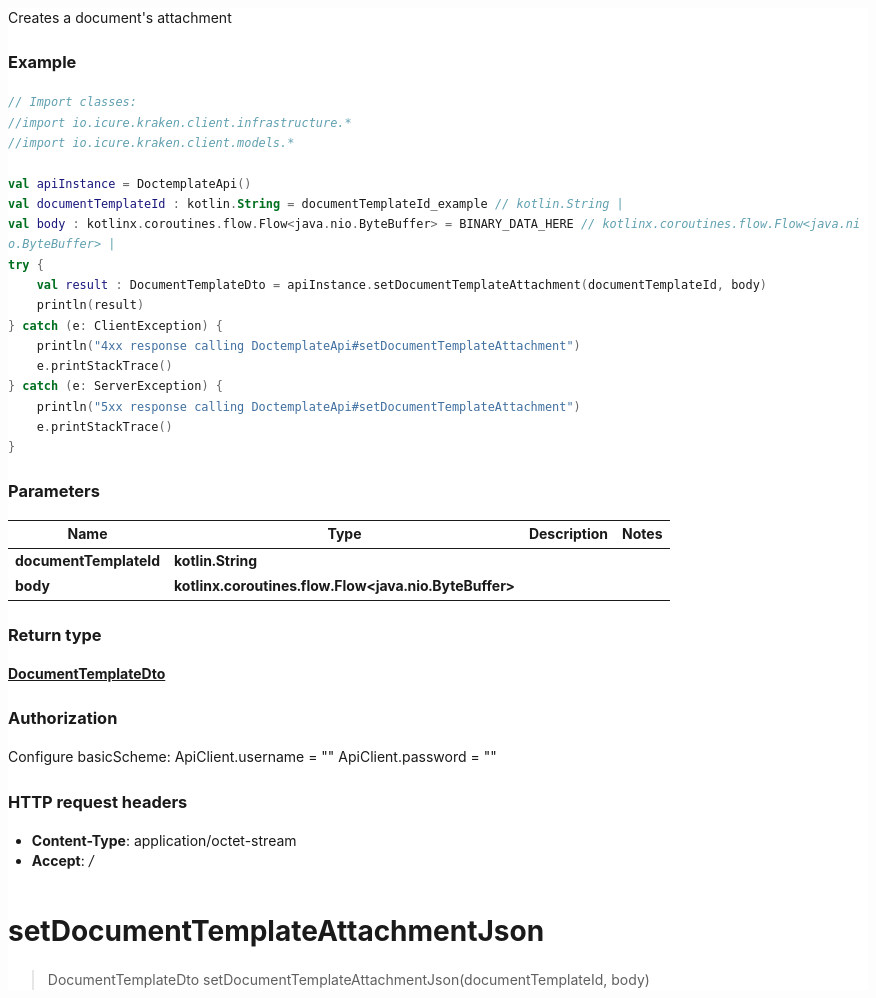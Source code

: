 Creates a document&#39;s attachment

### Example
```kotlin
// Import classes:
//import io.icure.kraken.client.infrastructure.*
//import io.icure.kraken.client.models.*

val apiInstance = DoctemplateApi()
val documentTemplateId : kotlin.String = documentTemplateId_example // kotlin.String | 
val body : kotlinx.coroutines.flow.Flow<java.nio.ByteBuffer> = BINARY_DATA_HERE // kotlinx.coroutines.flow.Flow<java.nio.ByteBuffer> | 
try {
    val result : DocumentTemplateDto = apiInstance.setDocumentTemplateAttachment(documentTemplateId, body)
    println(result)
} catch (e: ClientException) {
    println("4xx response calling DoctemplateApi#setDocumentTemplateAttachment")
    e.printStackTrace()
} catch (e: ServerException) {
    println("5xx response calling DoctemplateApi#setDocumentTemplateAttachment")
    e.printStackTrace()
}
```

### Parameters

Name | Type | Description  | Notes
------------- | ------------- | ------------- | -------------
 **documentTemplateId** | **kotlin.String**|  |
 **body** | **kotlinx.coroutines.flow.Flow&lt;java.nio.ByteBuffer&gt;**|  |

### Return type

[**DocumentTemplateDto**](DocumentTemplateDto.md)

### Authorization


Configure basicScheme:
    ApiClient.username = ""
    ApiClient.password = ""

### HTTP request headers

 - **Content-Type**: application/octet-stream
 - **Accept**: */*

<a name="setDocumentTemplateAttachmentJson"></a>
# **setDocumentTemplateAttachmentJson**
> DocumentTemplateDto setDocumentTemplateAttachmentJson(documentTemplateId, body)
